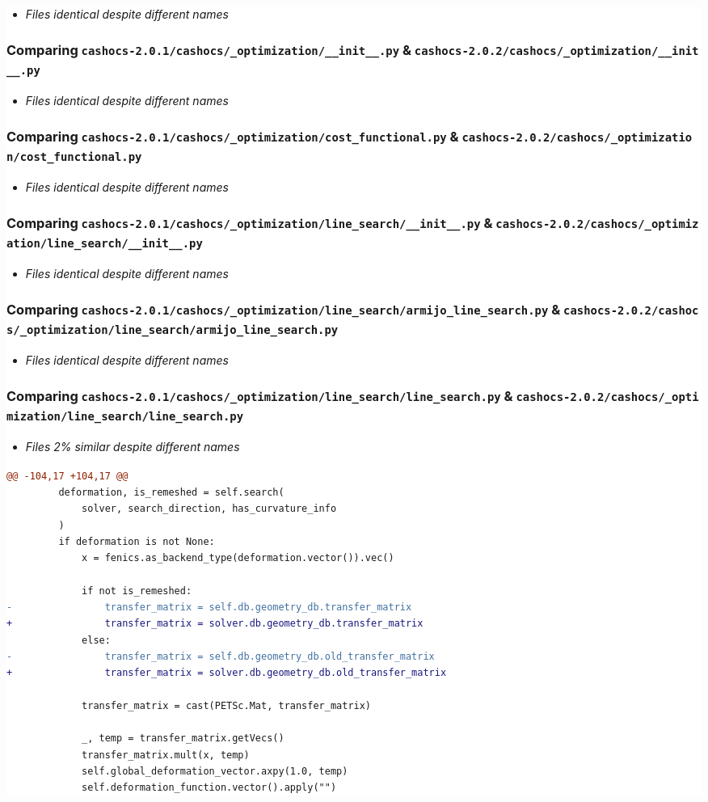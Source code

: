  * *Files identical despite different names*

### Comparing `cashocs-2.0.1/cashocs/_optimization/__init__.py` & `cashocs-2.0.2/cashocs/_optimization/__init__.py`

 * *Files identical despite different names*

### Comparing `cashocs-2.0.1/cashocs/_optimization/cost_functional.py` & `cashocs-2.0.2/cashocs/_optimization/cost_functional.py`

 * *Files identical despite different names*

### Comparing `cashocs-2.0.1/cashocs/_optimization/line_search/__init__.py` & `cashocs-2.0.2/cashocs/_optimization/line_search/__init__.py`

 * *Files identical despite different names*

### Comparing `cashocs-2.0.1/cashocs/_optimization/line_search/armijo_line_search.py` & `cashocs-2.0.2/cashocs/_optimization/line_search/armijo_line_search.py`

 * *Files identical despite different names*

### Comparing `cashocs-2.0.1/cashocs/_optimization/line_search/line_search.py` & `cashocs-2.0.2/cashocs/_optimization/line_search/line_search.py`

 * *Files 2% similar despite different names*

```diff
@@ -104,17 +104,17 @@
         deformation, is_remeshed = self.search(
             solver, search_direction, has_curvature_info
         )
         if deformation is not None:
             x = fenics.as_backend_type(deformation.vector()).vec()
 
             if not is_remeshed:
-                transfer_matrix = self.db.geometry_db.transfer_matrix
+                transfer_matrix = solver.db.geometry_db.transfer_matrix
             else:
-                transfer_matrix = self.db.geometry_db.old_transfer_matrix
+                transfer_matrix = solver.db.geometry_db.old_transfer_matrix
 
             transfer_matrix = cast(PETSc.Mat, transfer_matrix)
 
             _, temp = transfer_matrix.getVecs()
             transfer_matrix.mult(x, temp)
             self.global_deformation_vector.axpy(1.0, temp)
             self.deformation_function.vector().apply("")
```
